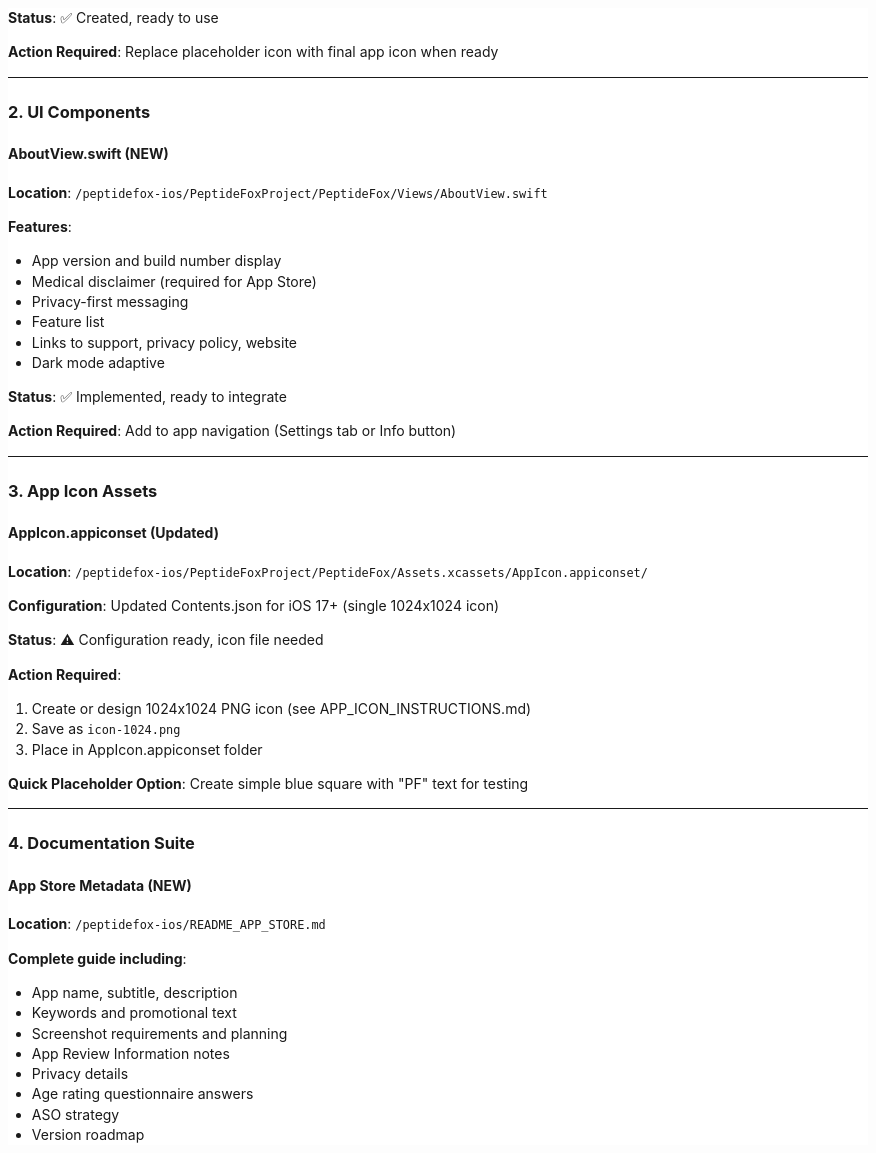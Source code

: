 **Status**: ✅ Created, ready to use

**Action Required**: Replace placeholder icon with final app icon when ready

---

### 2. UI Components

#### AboutView.swift (NEW)
**Location**: `/peptidefox-ios/PeptideFoxProject/PeptideFox/Views/AboutView.swift`

**Features**:
- App version and build number display
- Medical disclaimer (required for App Store)
- Privacy-first messaging
- Feature list
- Links to support, privacy policy, website
- Dark mode adaptive

**Status**: ✅ Implemented, ready to integrate

**Action Required**: Add to app navigation (Settings tab or Info button)

---

### 3. App Icon Assets

#### AppIcon.appiconset (Updated)
**Location**: `/peptidefox-ios/PeptideFoxProject/PeptideFox/Assets.xcassets/AppIcon.appiconset/`

**Configuration**: Updated Contents.json for iOS 17+ (single 1024x1024 icon)

**Status**: ⚠️ Configuration ready, icon file needed

**Action Required**: 
1. Create or design 1024x1024 PNG icon (see APP_ICON_INSTRUCTIONS.md)
2. Save as `icon-1024.png`
3. Place in AppIcon.appiconset folder

**Quick Placeholder Option**: Create simple blue square with "PF" text for testing

---

### 4. Documentation Suite

#### App Store Metadata (NEW)
**Location**: `/peptidefox-ios/README_APP_STORE.md`

**Complete guide including**:
- App name, subtitle, description
- Keywords and promotional text
- Screenshot requirements and planning
- App Review Information notes
- Privacy details
- Age rating questionnaire answers
- ASO strategy
- Version roadmap
